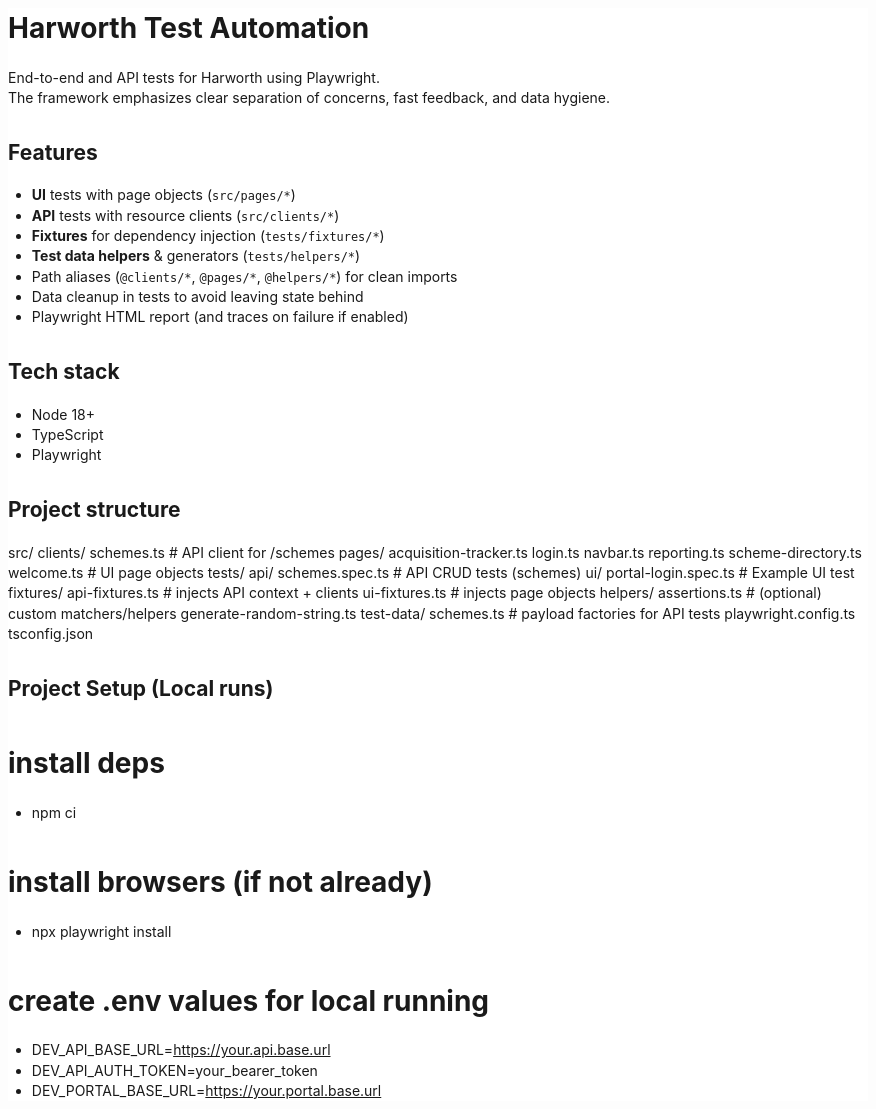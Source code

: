 # Harworth Test Automation

End-to-end and API tests for Harworth using Playwright.  
The framework emphasizes clear separation of concerns, fast feedback, and data hygiene.

## Features
- **UI** tests with page objects (`src/pages/*`)
- **API** tests with resource clients (`src/clients/*`)
- **Fixtures** for dependency injection (`tests/fixtures/*`)
- **Test data helpers** & generators (`tests/helpers/*`)
- Path aliases (`@clients/*`, `@pages/*`, `@helpers/*`) for clean imports
- Data cleanup in tests to avoid leaving state behind
- Playwright HTML report (and traces on failure if enabled)

## Tech stack
- Node 18+
- TypeScript
- Playwright

## Project structure
src/
  clients/
    schemes.ts               # API client for /schemes
  pages/
    acquisition-tracker.ts
    login.ts
    navbar.ts
    reporting.ts
    scheme-directory.ts
    welcome.ts               # UI page objects
tests/
  api/
    schemes.spec.ts          # API CRUD tests (schemes)
  ui/
    portal-login.spec.ts     # Example UI test
  fixtures/
    api-fixtures.ts          # injects API context + clients
    ui-fixtures.ts           # injects page objects
  helpers/
    assertions.ts            # (optional) custom matchers/helpers
    generate-random-string.ts
    test-data/
      schemes.ts             # payload factories for API tests
playwright.config.ts
tsconfig.json

## Project Setup (Local runs)
# install deps
- npm ci
# install browsers (if not already)
- npx playwright install
# create .env values for local running
- DEV_API_BASE_URL=https://your.api.base.url
- DEV_API_AUTH_TOKEN=your_bearer_token
- DEV_PORTAL_BASE_URL=https://your.portal.base.url